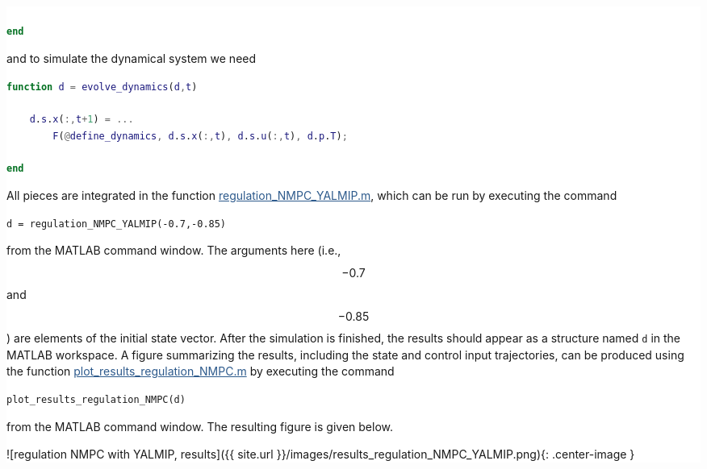 ````matlab
    
end
````
and to simulate the dynamical system we need
````matlab
function d = evolve_dynamics(d,t)
    
    d.s.x(:,t+1) = ...
        F(@define_dynamics, d.s.x(:,t), d.s.u(:,t), d.p.T);
    
end
````

All pieces are integrated in the function <a href="https://sirmatel.github.io/assets/files/regulation_NMPC_YALMIP.m" style="color: #2d5a8c">regulation_NMPC_YALMIP.m</a>, which can be run by executing the command

````d = regulation_NMPC_YALMIP(-0.7,-0.85)````

from the MATLAB command window. The arguments here (i.e., $$-0.7$$ and $$-0.85$$) are elements of the initial state vector. After the simulation is finished, the results should appear as a structure named ````d```` in the MATLAB workspace. A figure summarizing the results, including the state and control input trajectories, can be produced using the function <a href="https://sirmatel.github.io/assets/files/plot_results_regulation_NMPC.m" style="color: #2d5a8c">plot_results_regulation_NMPC.m</a> by executing the command

````plot_results_regulation_NMPC(d)````

from the MATLAB command window. The resulting figure is given below.

![regulation NMPC with YALMIP, results]({{ site.url }}/images/results_regulation_NMPC_YALMIP.png){: .center-image }

[^Lofberg2004]: Löfberg, J. (2004, September). YALMIP: A toolbox for modeling and optimization in MATLAB. In 2004 IEEE international conference on robotics and automation (pp. 284-289).

[^Waechter2006]: Wächter, A., & Biegler, L. T. (2006). On the implementation of an interior-point filter line-search algorithm for large-scale nonlinear programming. Mathematical programming, 106(1), 25-57.

[^Andersson2018]: Andersson, J. A., Gillis, J., Horn, G., Rawlings, J. B., & Diehl, M. (2018). CasADi: a software framework for nonlinear optimization and optimal control. Mathematical Programming Computation, 1-36.

[^Risbeck2016]: Risbeck, M. J., & Rawlings, J. B. (2016). MPCTools: Nonlinear model predictive control tools for CasADi.

[^Chen1998]: Chen, H., & Allgöwer, F. (1998). A Quasi-Infinite Horizon Nonlinear Model Predictive Control Scheme with Guaranteed Stability. Automatica, 34(10), 1205-1217.
